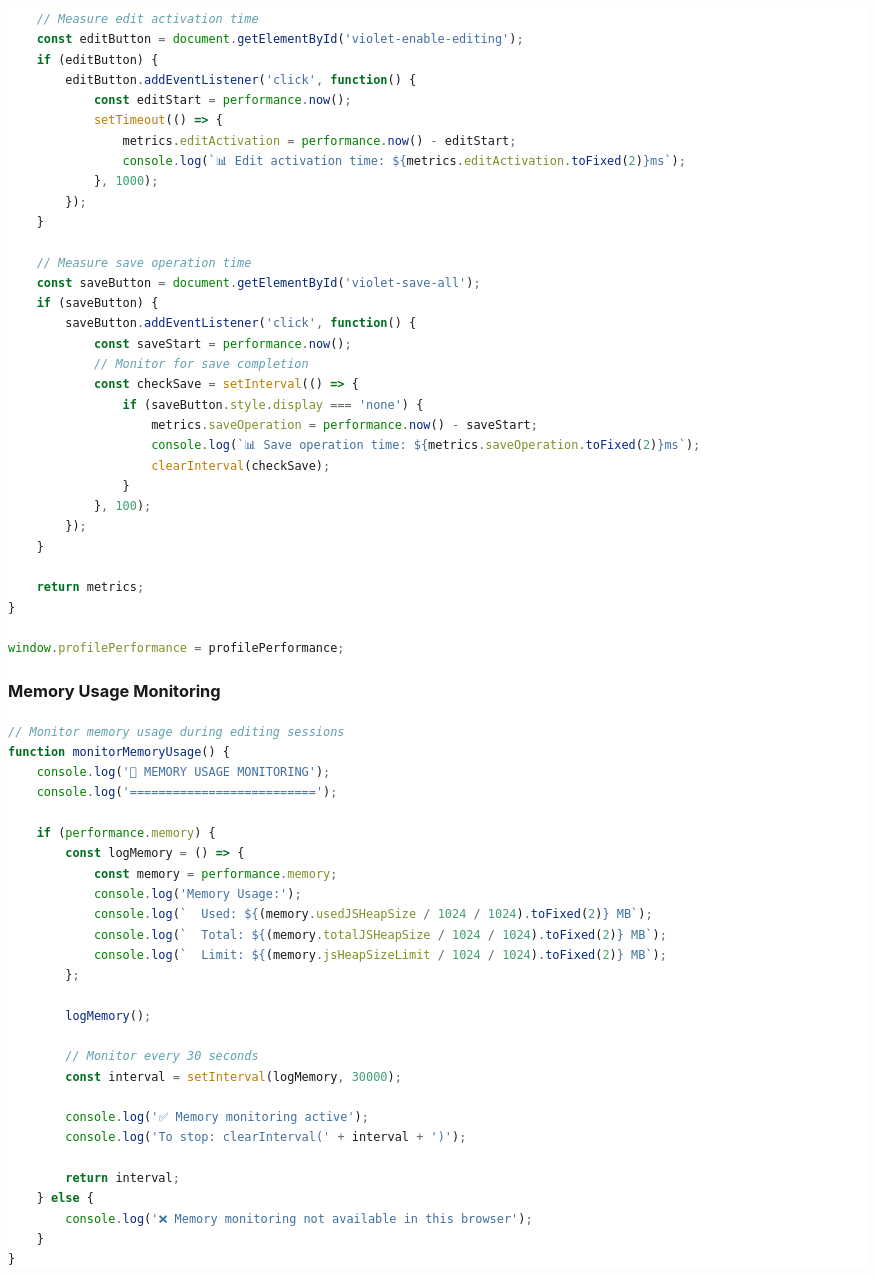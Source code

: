 ```javascript
    // Measure edit activation time
    const editButton = document.getElementById('violet-enable-editing');
    if (editButton) {
        editButton.addEventListener('click', function() {
            const editStart = performance.now();
            setTimeout(() => {
                metrics.editActivation = performance.now() - editStart;
                console.log(`📊 Edit activation time: ${metrics.editActivation.toFixed(2)}ms`);
            }, 1000);
        });
    }
    
    // Measure save operation time
    const saveButton = document.getElementById('violet-save-all');
    if (saveButton) {
        saveButton.addEventListener('click', function() {
            const saveStart = performance.now();
            // Monitor for save completion
            const checkSave = setInterval(() => {
                if (saveButton.style.display === 'none') {
                    metrics.saveOperation = performance.now() - saveStart;
                    console.log(`📊 Save operation time: ${metrics.saveOperation.toFixed(2)}ms`);
                    clearInterval(checkSave);
                }
            }, 100);
        });
    }
    
    return metrics;
}

window.profilePerformance = profilePerformance;
```

### **Memory Usage Monitoring**
```javascript
// Monitor memory usage during editing sessions
function monitorMemoryUsage() {
    console.log('💾 MEMORY USAGE MONITORING');
    console.log('==========================');
    
    if (performance.memory) {
        const logMemory = () => {
            const memory = performance.memory;
            console.log('Memory Usage:');
            console.log(`  Used: ${(memory.usedJSHeapSize / 1024 / 1024).toFixed(2)} MB`);
            console.log(`  Total: ${(memory.totalJSHeapSize / 1024 / 1024).toFixed(2)} MB`);
            console.log(`  Limit: ${(memory.jsHeapSizeLimit / 1024 / 1024).toFixed(2)} MB`);
        };
        
        logMemory();
        
        // Monitor every 30 seconds
        const interval = setInterval(logMemory, 30000);
        
        console.log('✅ Memory monitoring active');
        console.log('To stop: clearInterval(' + interval + ')');
        
        return interval;
    } else {
        console.log('❌ Memory monitoring not available in this browser');
    }
}
```